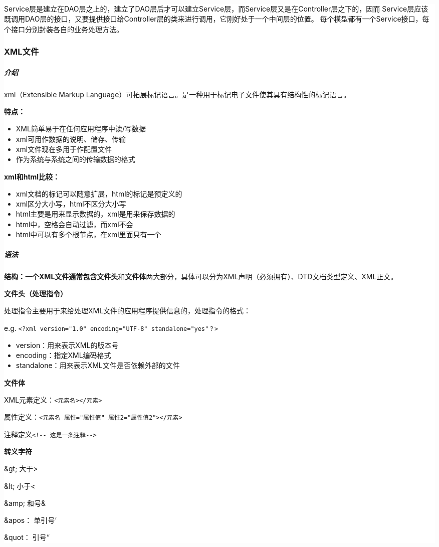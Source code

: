 Service层是建立在DAO层之上的，建立了DAO层后才可以建立Service层，而Service层又是在Controller层之下的，因而 Service层应该既调用DAO层的接口，又要提供接口给Controller层的类来进行调用，它刚好处于一个中间层的位置。 每个模型都有一个Service接口，每个接口分别封装各自的业务处理方法。



### XML文件

##### **介绍**

xml（Extensible Markup Language）可拓展标记语言。是一种用于标记电子文件使其具有结构性的标记语言。

**特点：**

* XML简单易于在任何应用程序中读/写数据
* xml可用作数据的说明、储存、传输
* xml文件现在多用于作配置文件
* 作为系统与系统之间的传输数据的格式

**xml和html比较：**

* xml文档的标记可以随意扩展，html的标记是预定义的
* xml区分大小写，html不区分大小写
* html主要是用来显示数据的，xml是用来保存数据的
* html中，空格会自动过滤，而xml不会
* html中可以有多个根节点，在xml里面只有一个



##### **语法**

**结构：**一个XML文件通常包含**文件头**和**文件体**两大部分，具体可以分为XML声明（必须拥有）、DTD文档类型定义、XML正文。

**文件头（处理指令）**

处理指令主要用于来给处理XML文件的应用程序提供信息的，处理指令的格式：<?处理指令名称 处理指令信息?>

e.g. `<?xml version="1.0" encoding="UTF-8" standalone="yes"？>`

- version：用来表示XML的版本号
- encoding：指定XML编码格式
- standalone：用来表示XML文件是否依赖外部的文件

**文件体**

XML元素定义：`<元素名></元素>`

属性定义：`<元素名 属性="属性值" 属性2="属性值2"></元素>`

注释定义`<!-- 这是一条注释-->`



**转义字符**

\&gt;	大于>

\&lt;	小于<

\&amp;	和号&

\&apos：	单引号‘

\&quot：	引号“

